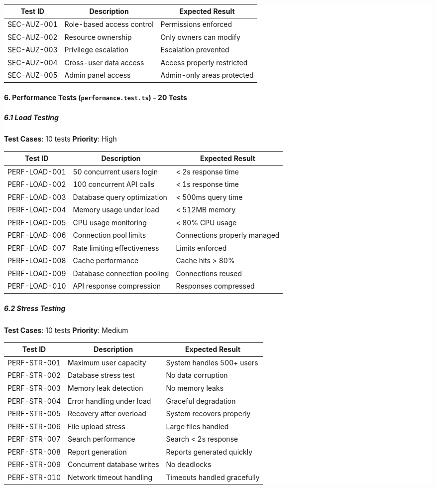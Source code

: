 | Test ID | Description | Expected Result |
|---------|-------------|-----------------|
| SEC-AUZ-001 | Role-based access control | Permissions enforced |
| SEC-AUZ-002 | Resource ownership | Only owners can modify |
| SEC-AUZ-003 | Privilege escalation | Escalation prevented |
| SEC-AUZ-004 | Cross-user data access | Access properly restricted |
| SEC-AUZ-005 | Admin panel access | Admin-only areas protected |

#### 6. Performance Tests (`performance.test.ts`) - 20 Tests

##### 6.1 Load Testing
**Test Cases**: 10 tests
**Priority**: High

| Test ID | Description | Expected Result |
|---------|-------------|-----------------|
| PERF-LOAD-001 | 50 concurrent users login | < 2s response time |
| PERF-LOAD-002 | 100 concurrent API calls | < 1s response time |
| PERF-LOAD-003 | Database query optimization | < 500ms query time |
| PERF-LOAD-004 | Memory usage under load | < 512MB memory |
| PERF-LOAD-005 | CPU usage monitoring | < 80% CPU usage |
| PERF-LOAD-006 | Connection pool limits | Connections properly managed |
| PERF-LOAD-007 | Rate limiting effectiveness | Limits enforced |
| PERF-LOAD-008 | Cache performance | Cache hits > 80% |
| PERF-LOAD-009 | Database connection pooling | Connections reused |
| PERF-LOAD-010 | API response compression | Responses compressed |

##### 6.2 Stress Testing
**Test Cases**: 10 tests
**Priority**: Medium

| Test ID | Description | Expected Result |
|---------|-------------|-----------------|
| PERF-STR-001 | Maximum user capacity | System handles 500+ users |
| PERF-STR-002 | Database stress test | No data corruption |
| PERF-STR-003 | Memory leak detection | No memory leaks |
| PERF-STR-004 | Error handling under load | Graceful degradation |
| PERF-STR-005 | Recovery after overload | System recovers properly |
| PERF-STR-006 | File upload stress | Large files handled |
| PERF-STR-007 | Search performance | Search < 2s response |
| PERF-STR-008 | Report generation | Reports generated quickly |
| PERF-STR-009 | Concurrent database writes | No deadlocks |
| PERF-STR-010 | Network timeout handling | Timeouts handled gracefully |
